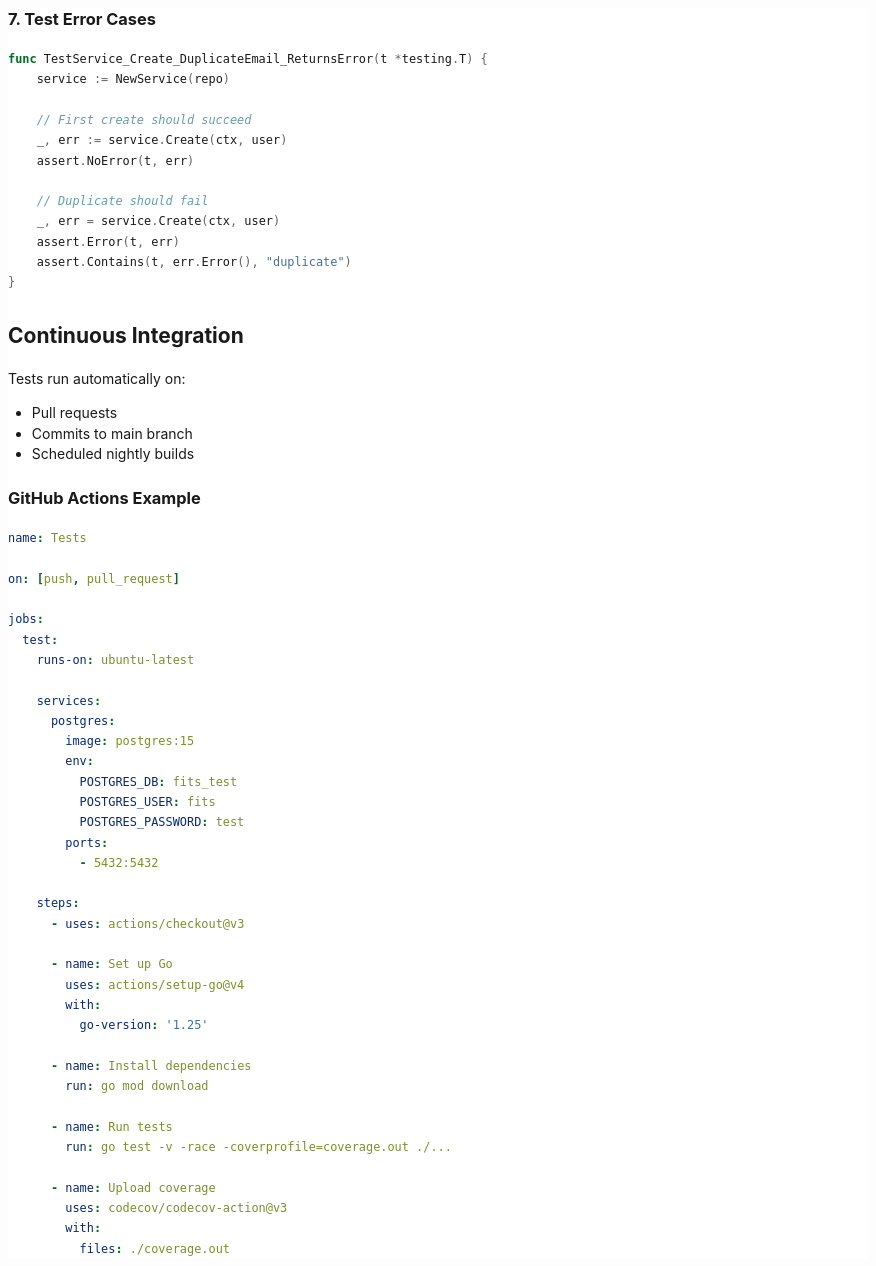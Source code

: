 ### 7. Test Error Cases

```go
func TestService_Create_DuplicateEmail_ReturnsError(t *testing.T) {
    service := NewService(repo)
    
    // First create should succeed
    _, err := service.Create(ctx, user)
    assert.NoError(t, err)
    
    // Duplicate should fail
    _, err = service.Create(ctx, user)
    assert.Error(t, err)
    assert.Contains(t, err.Error(), "duplicate")
}
```

## Continuous Integration

Tests run automatically on:
- Pull requests
- Commits to main branch
- Scheduled nightly builds

### GitHub Actions Example

```yaml
name: Tests

on: [push, pull_request]

jobs:
  test:
    runs-on: ubuntu-latest
    
    services:
      postgres:
        image: postgres:15
        env:
          POSTGRES_DB: fits_test
          POSTGRES_USER: fits
          POSTGRES_PASSWORD: test
        ports:
          - 5432:5432
    
    steps:
      - uses: actions/checkout@v3
      
      - name: Set up Go
        uses: actions/setup-go@v4
        with:
          go-version: '1.25'
      
      - name: Install dependencies
        run: go mod download
      
      - name: Run tests
        run: go test -v -race -coverprofile=coverage.out ./...
      
      - name: Upload coverage
        uses: codecov/codecov-action@v3
        with:
          files: ./coverage.out
```
